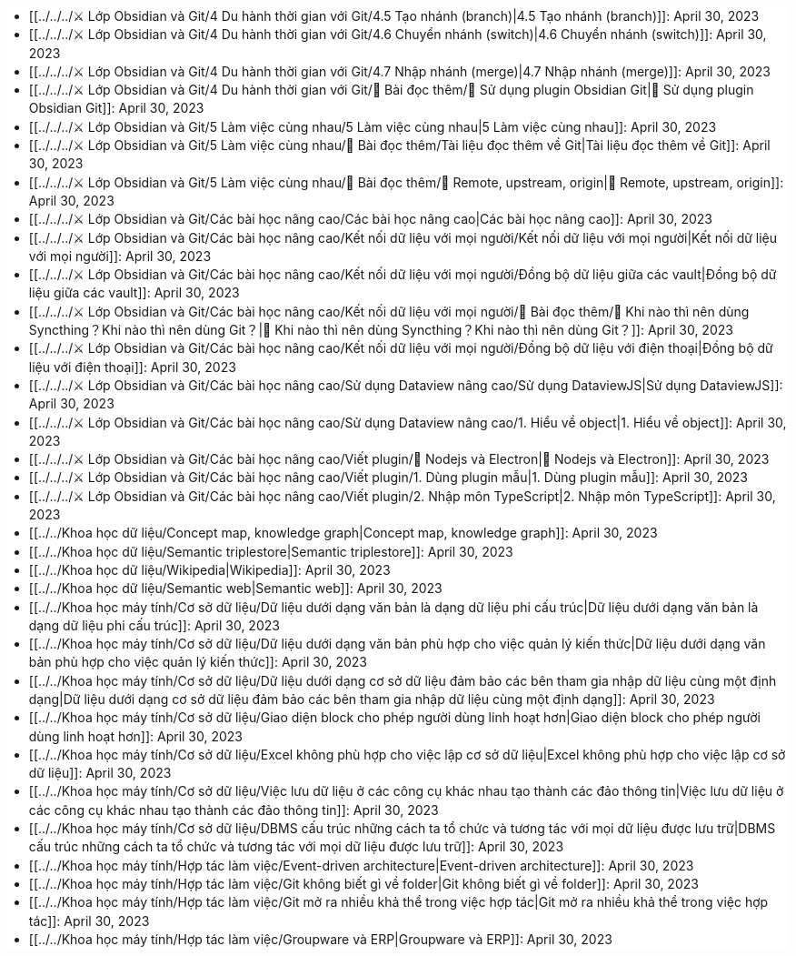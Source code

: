 - [[../../../⚔️ Lớp Obsidian và Git/4 Du hành thời gian với Git/4.5 Tạo nhánh (branch)|4.5 Tạo nhánh (branch)]]: April 30, 2023  
- [[../../../⚔️ Lớp Obsidian và Git/4 Du hành thời gian với Git/4.6 Chuyển nhánh (switch)|4.6 Chuyển nhánh (switch)]]: April 30, 2023  
- [[../../../⚔️ Lớp Obsidian và Git/4 Du hành thời gian với Git/4.7 Nhập nhánh (merge)|4.7 Nhập nhánh (merge)]]: April 30, 2023  
- [[../../../⚔️ Lớp Obsidian và Git/4 Du hành thời gian với Git/📖 Bài đọc thêm/📖 Sử dụng plugin Obsidian Git|📖 Sử dụng plugin Obsidian Git]]: April 30, 2023  
- [[../../../⚔️ Lớp Obsidian và Git/5 Làm việc cùng nhau/5 Làm việc cùng nhau|5 Làm việc cùng nhau]]: April 30, 2023  
- [[../../../⚔️ Lớp Obsidian và Git/5 Làm việc cùng nhau/📖 Bài đọc thêm/Tài liệu đọc thêm về Git|Tài liệu đọc thêm về Git]]: April 30, 2023  
- [[../../../⚔️ Lớp Obsidian và Git/5 Làm việc cùng nhau/📖 Bài đọc thêm/📖 Remote, upstream, origin|📖 Remote, upstream, origin]]: April 30, 2023  
- [[../../../⚔️ Lớp Obsidian và Git/Các bài học nâng cao/Các bài học nâng cao|Các bài học nâng cao]]: April 30, 2023  
- [[../../../⚔️ Lớp Obsidian và Git/Các bài học nâng cao/Kết nối dữ liệu với mọi người/Kết nối dữ liệu với mọi người|Kết nối dữ liệu với mọi người]]: April 30, 2023  
- [[../../../⚔️ Lớp Obsidian và Git/Các bài học nâng cao/Kết nối dữ liệu với mọi người/Đồng bộ dữ liệu giữa các vault|Đồng bộ dữ liệu giữa các vault]]: April 30, 2023  
- [[../../../⚔️ Lớp Obsidian và Git/Các bài học nâng cao/Kết nối dữ liệu với mọi người/📖 Bài đọc thêm/📖 Khi nào thì nên dùng Syncthing？Khi nào thì nên dùng Git？|📖 Khi nào thì nên dùng Syncthing？Khi nào thì nên dùng Git？]]: April 30, 2023  
- [[../../../⚔️ Lớp Obsidian và Git/Các bài học nâng cao/Kết nối dữ liệu với mọi người/Đồng bộ dữ liệu với điện thoại|Đồng bộ dữ liệu với điện thoại]]: April 30, 2023  
- [[../../../⚔️ Lớp Obsidian và Git/Các bài học nâng cao/Sử dụng Dataview nâng cao/Sử dụng DataviewJS|Sử dụng DataviewJS]]: April 30, 2023  
- [[../../../⚔️ Lớp Obsidian và Git/Các bài học nâng cao/Sử dụng Dataview nâng cao/1. Hiểu về object|1. Hiểu về object]]: April 30, 2023  
- [[../../../⚔️ Lớp Obsidian và Git/Các bài học nâng cao/Viết plugin/📖 Nodejs và Electron|📖 Nodejs và Electron]]: April 30, 2023  
- [[../../../⚔️ Lớp Obsidian và Git/Các bài học nâng cao/Viết plugin/1. Dùng plugin mẫu|1. Dùng plugin mẫu]]: April 30, 2023  
- [[../../../⚔️ Lớp Obsidian và Git/Các bài học nâng cao/Viết plugin/2. Nhập môn TypeScript|2. Nhập môn TypeScript]]: April 30, 2023  
- [[../../Khoa học dữ liệu/Concept map, knowledge graph|Concept map, knowledge graph]]: April 30, 2023  
- [[../../Khoa học dữ liệu/Semantic triplestore|Semantic triplestore]]: April 30, 2023  
- [[../../Khoa học dữ liệu/Wikipedia|Wikipedia]]: April 30, 2023  
- [[../../Khoa học dữ liệu/Semantic web|Semantic web]]: April 30, 2023  
- [[../../Khoa học máy tính/Cơ sở dữ liệu/Dữ liệu dưới dạng văn bản là dạng dữ liệu phi cấu trúc|Dữ liệu dưới dạng văn bản là dạng dữ liệu phi cấu trúc]]: April 30, 2023  
- [[../../Khoa học máy tính/Cơ sở dữ liệu/Dữ liệu dưới dạng văn bản phù hợp cho việc quản lý kiến thức|Dữ liệu dưới dạng văn bản phù hợp cho việc quản lý kiến thức]]: April 30, 2023  
- [[../../Khoa học máy tính/Cơ sở dữ liệu/Dữ liệu dưới dạng cơ sở dữ liệu đảm bảo các bên tham gia nhập dữ liệu cùng một định dạng|Dữ liệu dưới dạng cơ sở dữ liệu đảm bảo các bên tham gia nhập dữ liệu cùng một định dạng]]: April 30, 2023  
- [[../../Khoa học máy tính/Cơ sở dữ liệu/Giao diện block cho phép người dùng linh hoạt hơn|Giao diện block cho phép người dùng linh hoạt hơn]]: April 30, 2023  
- [[../../Khoa học máy tính/Cơ sở dữ liệu/Excel không phù hợp cho việc lập cơ sở dữ liệu|Excel không phù hợp cho việc lập cơ sở dữ liệu]]: April 30, 2023  
- [[../../Khoa học máy tính/Cơ sở dữ liệu/Việc lưu dữ liệu ở các công cụ khác nhau tạo thành các đảo thông tin|Việc lưu dữ liệu ở các công cụ khác nhau tạo thành các đảo thông tin]]: April 30, 2023  
- [[../../Khoa học máy tính/Cơ sở dữ liệu/DBMS cấu trúc những cách ta tổ chức và tương tác với mọi dữ liệu được lưu trữ|DBMS cấu trúc những cách ta tổ chức và tương tác với mọi dữ liệu được lưu trữ]]: April 30, 2023  
- [[../../Khoa học máy tính/Hợp tác làm việc/Event-driven architecture|Event-driven architecture]]: April 30, 2023  
- [[../../Khoa học máy tính/Hợp tác làm việc/Git không biết gì về folder|Git không biết gì về folder]]: April 30, 2023  
- [[../../Khoa học máy tính/Hợp tác làm việc/Git mở ra nhiều khả thể trong việc hợp tác|Git mở ra nhiều khả thể trong việc hợp tác]]: April 30, 2023  
- [[../../Khoa học máy tính/Hợp tác làm việc/Groupware và ERP|Groupware và ERP]]: April 30, 2023  